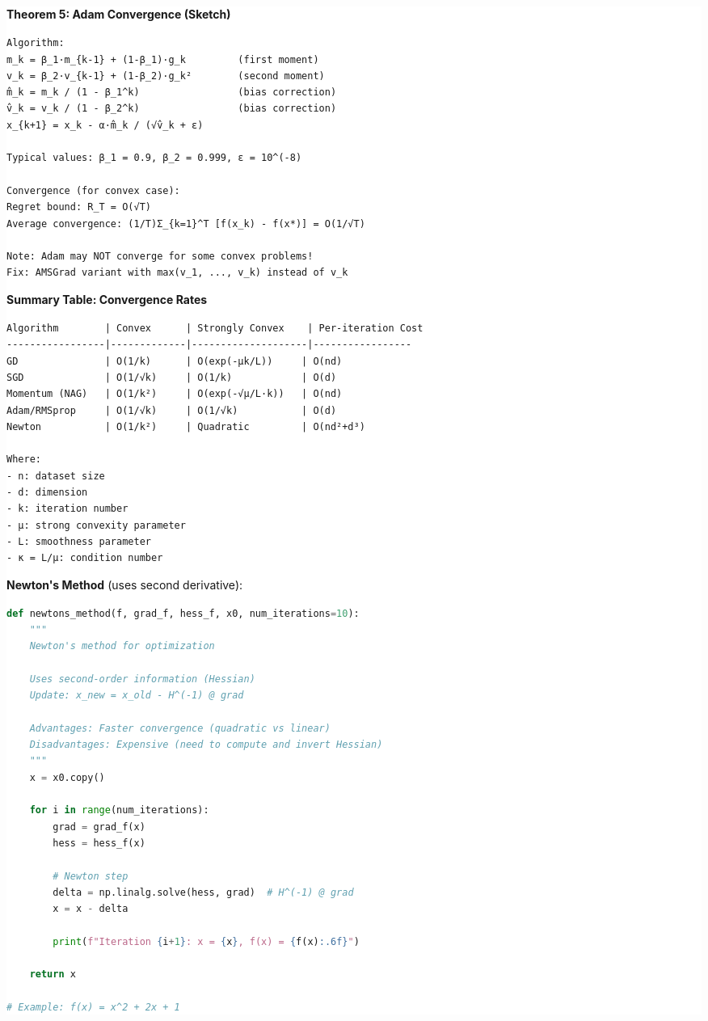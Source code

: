 **Theorem 5: Adam Convergence (Sketch)**
```
Algorithm:
m_k = β_1·m_{k-1} + (1-β_1)·g_k         (first moment)
v_k = β_2·v_{k-1} + (1-β_2)·g_k²        (second moment)
m̂_k = m_k / (1 - β_1^k)                 (bias correction)
v̂_k = v_k / (1 - β_2^k)                 (bias correction)
x_{k+1} = x_k - α·m̂_k / (√v̂_k + ε)

Typical values: β_1 = 0.9, β_2 = 0.999, ε = 10^(-8)

Convergence (for convex case):
Regret bound: R_T = O(√T)
Average convergence: (1/T)Σ_{k=1}^T [f(x_k) - f(x*)] = O(1/√T)

Note: Adam may NOT converge for some convex problems!
Fix: AMSGrad variant with max(v_1, ..., v_k) instead of v_k
```

**Summary Table: Convergence Rates**
```
Algorithm        | Convex      | Strongly Convex    | Per-iteration Cost
-----------------|-------------|--------------------|-----------------
GD               | O(1/k)      | O(exp(-μk/L))     | O(nd)
SGD              | O(1/√k)     | O(1/k)            | O(d)
Momentum (NAG)   | O(1/k²)     | O(exp(-√μ/L·k))   | O(nd)
Adam/RMSprop     | O(1/√k)     | O(1/√k)           | O(d)
Newton           | O(1/k²)     | Quadratic         | O(nd²+d³)

Where:
- n: dataset size
- d: dimension
- k: iteration number
- μ: strong convexity parameter
- L: smoothness parameter
- κ = L/μ: condition number
```

**Newton's Method** (uses second derivative):
```python
def newtons_method(f, grad_f, hess_f, x0, num_iterations=10):
    """
    Newton's method for optimization

    Uses second-order information (Hessian)
    Update: x_new = x_old - H^(-1) @ grad

    Advantages: Faster convergence (quadratic vs linear)
    Disadvantages: Expensive (need to compute and invert Hessian)
    """
    x = x0.copy()

    for i in range(num_iterations):
        grad = grad_f(x)
        hess = hess_f(x)

        # Newton step
        delta = np.linalg.solve(hess, grad)  # H^(-1) @ grad
        x = x - delta

        print(f"Iteration {i+1}: x = {x}, f(x) = {f(x):.6f}")

    return x

# Example: f(x) = x^2 + 2x + 1
```